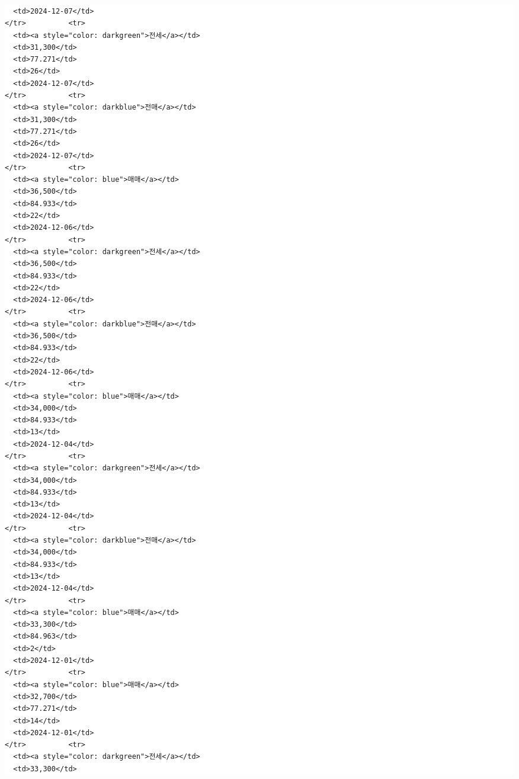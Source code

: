       <td>2024-12-07</td>
    </tr>          <tr>
      <td><a style="color: darkgreen">전세</a></td>
      <td>31,300</td>
      <td>77.271</td>
      <td>26</td>
      <td>2024-12-07</td>
    </tr>          <tr>
      <td><a style="color: darkblue">전매</a></td>
      <td>31,300</td>
      <td>77.271</td>
      <td>26</td>
      <td>2024-12-07</td>
    </tr>          <tr>
      <td><a style="color: blue">매매</a></td>
      <td>36,500</td>
      <td>84.933</td>
      <td>22</td>
      <td>2024-12-06</td>
    </tr>          <tr>
      <td><a style="color: darkgreen">전세</a></td>
      <td>36,500</td>
      <td>84.933</td>
      <td>22</td>
      <td>2024-12-06</td>
    </tr>          <tr>
      <td><a style="color: darkblue">전매</a></td>
      <td>36,500</td>
      <td>84.933</td>
      <td>22</td>
      <td>2024-12-06</td>
    </tr>          <tr>
      <td><a style="color: blue">매매</a></td>
      <td>34,000</td>
      <td>84.933</td>
      <td>13</td>
      <td>2024-12-04</td>
    </tr>          <tr>
      <td><a style="color: darkgreen">전세</a></td>
      <td>34,000</td>
      <td>84.933</td>
      <td>13</td>
      <td>2024-12-04</td>
    </tr>          <tr>
      <td><a style="color: darkblue">전매</a></td>
      <td>34,000</td>
      <td>84.933</td>
      <td>13</td>
      <td>2024-12-04</td>
    </tr>          <tr>
      <td><a style="color: blue">매매</a></td>
      <td>33,300</td>
      <td>84.963</td>
      <td>2</td>
      <td>2024-12-01</td>
    </tr>          <tr>
      <td><a style="color: blue">매매</a></td>
      <td>32,700</td>
      <td>77.271</td>
      <td>14</td>
      <td>2024-12-01</td>
    </tr>          <tr>
      <td><a style="color: darkgreen">전세</a></td>
      <td>33,300</td>